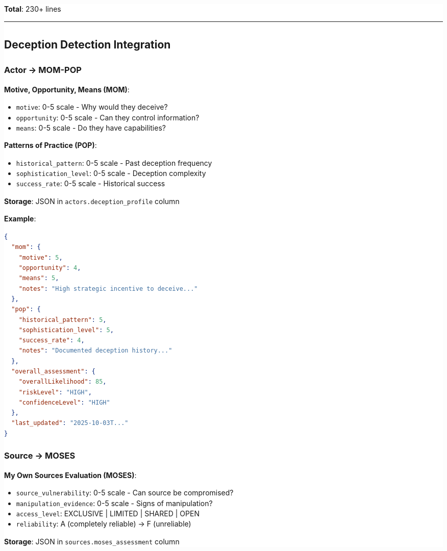 **Total**: 230+ lines

---

## Deception Detection Integration

### Actor → MOM-POP

**Motive, Opportunity, Means (MOM)**:
- `motive`: 0-5 scale - Why would they deceive?
- `opportunity`: 0-5 scale - Can they control information?
- `means`: 0-5 scale - Do they have capabilities?

**Patterns of Practice (POP)**:
- `historical_pattern`: 0-5 scale - Past deception frequency
- `sophistication_level`: 0-5 scale - Deception complexity
- `success_rate`: 0-5 scale - Historical success

**Storage**: JSON in `actors.deception_profile` column

**Example**:
```json
{
  "mom": {
    "motive": 5,
    "opportunity": 4,
    "means": 5,
    "notes": "High strategic incentive to deceive..."
  },
  "pop": {
    "historical_pattern": 5,
    "sophistication_level": 5,
    "success_rate": 4,
    "notes": "Documented deception history..."
  },
  "overall_assessment": {
    "overallLikelihood": 85,
    "riskLevel": "HIGH",
    "confidenceLevel": "HIGH"
  },
  "last_updated": "2025-10-03T..."
}
```

### Source → MOSES

**My Own Sources Evaluation (MOSES)**:
- `source_vulnerability`: 0-5 scale - Can source be compromised?
- `manipulation_evidence`: 0-5 scale - Signs of manipulation?
- `access_level`: EXCLUSIVE | LIMITED | SHARED | OPEN
- `reliability`: A (completely reliable) → F (unreliable)

**Storage**: JSON in `sources.moses_assessment` column
